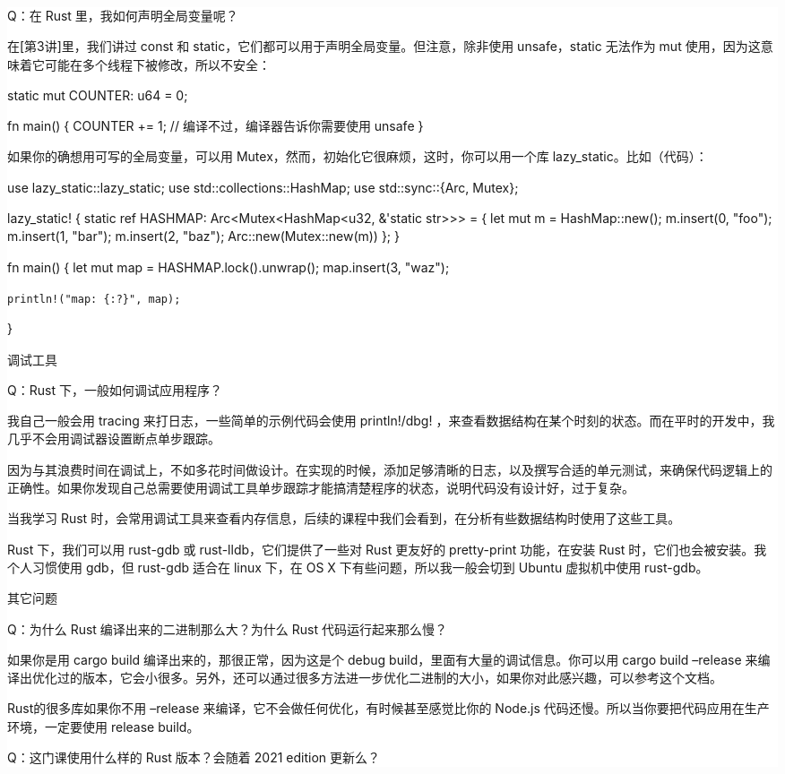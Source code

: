 Q：在 Rust 里，我如何声明全局变量呢？

在[第3讲]里，我们讲过 const 和 static，它们都可以用于声明全局变量。但注意，除非使用 unsafe，static 无法作为 mut 使用，因为这意味着它可能在多个线程下被修改，所以不安全：

static mut COUNTER: u64 = 0; 

fn main() {
    COUNTER += 1; // 编译不过，编译器告诉你需要使用 unsafe
}


如果你的确想用可写的全局变量，可以用 Mutex，然而，初始化它很麻烦，这时，你可以用一个库 lazy_static。比如（代码）：

use lazy_static::lazy_static;
use std::collections::HashMap;
use std::sync::{Arc, Mutex};

lazy_static! {
    static ref HASHMAP: Arc<Mutex<HashMap<u32, &'static str>>> = {
        let mut m = HashMap::new();
        m.insert(0, "foo");
        m.insert(1, "bar");
        m.insert(2, "baz");
        Arc::new(Mutex::new(m))
    };
}

fn main() {
    let mut map = HASHMAP.lock().unwrap();
    map.insert(3, "waz");

    println!("map: {:?}", map);
}


调试工具

Q：Rust 下，一般如何调试应用程序？

我自己一般会用 tracing 来打日志，一些简单的示例代码会使用 println!/dbg! ，来查看数据结构在某个时刻的状态。而在平时的开发中，我几乎不会用调试器设置断点单步跟踪。

因为与其浪费时间在调试上，不如多花时间做设计。在实现的时候，添加足够清晰的日志，以及撰写合适的单元测试，来确保代码逻辑上的正确性。如果你发现自己总需要使用调试工具单步跟踪才能搞清楚程序的状态，说明代码没有设计好，过于复杂。

当我学习 Rust 时，会常用调试工具来查看内存信息，后续的课程中我们会看到，在分析有些数据结构时使用了这些工具。

Rust 下，我们可以用 rust-gdb 或 rust-lldb，它们提供了一些对 Rust 更友好的 pretty-print 功能，在安装 Rust 时，它们也会被安装。我个人习惯使用 gdb，但 rust-gdb 适合在 linux 下，在 OS X 下有些问题，所以我一般会切到 Ubuntu 虚拟机中使用 rust-gdb。

其它问题

Q：为什么 Rust 编译出来的二进制那么大？为什么 Rust 代码运行起来那么慢？

如果你是用 cargo build 编译出来的，那很正常，因为这是个 debug build，里面有大量的调试信息。你可以用 cargo build –release 来编译出优化过的版本，它会小很多。另外，还可以通过很多方法进一步优化二进制的大小，如果你对此感兴趣，可以参考这个文档。

Rust的很多库如果你不用 –release 来编译，它不会做任何优化，有时候甚至感觉比你的 Node.js 代码还慢。所以当你要把代码应用在生产环境，一定要使用 release build。

Q：这门课使用什么样的 Rust 版本？会随着 2021 edition 更新么？
